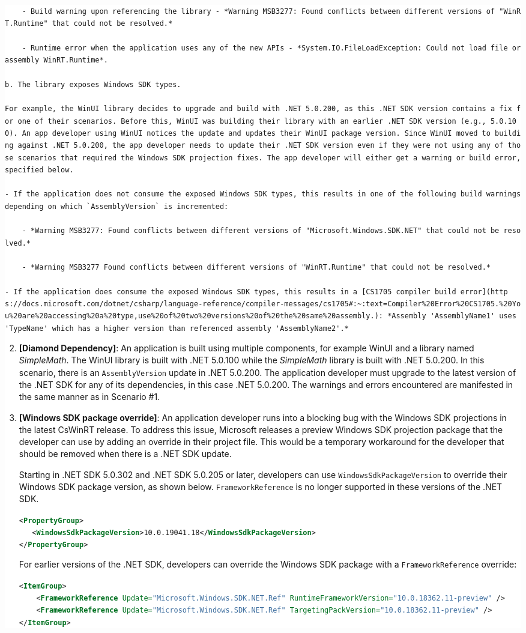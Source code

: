         - Build warning upon referencing the library - *Warning MSB3277: Found conflicts between different versions of "WinRT.Runtime" that could not be resolved.*
        
        - Runtime error when the application uses any of the new APIs - *System.IO.FileLoadException: Could not load file or assembly WinRT.Runtime*.

    b. The library exposes Windows SDK types. 
    
    For example, the WinUI library decides to upgrade and build with .NET 5.0.200, as this .NET SDK version contains a fix for one of their scenarios. Before this, WinUI was building their library with an earlier .NET SDK version (e.g., 5.0.100). An app developer using WinUI notices the update and updates their WinUI package version. Since WinUI moved to building against .NET 5.0.200, the app developer needs to update their .NET SDK version even if they were not using any of those scenarios that required the Windows SDK projection fixes. The app developer will either get a warning or build error, specified below.
    
    - If the application does not consume the exposed Windows SDK types, this results in one of the following build warnings depending on which `AssemblyVersion` is incremented:

        - *Warning MSB3277: Found conflicts between different versions of "Microsoft.Windows.SDK.NET" that could not be resolved.*

        - *Warning MSB3277 Found conflicts between different versions of "WinRT.Runtime" that could not be resolved.*

    - If the application does consume the exposed Windows SDK types, this results in a [CS1705 compiler build error](https://docs.microsoft.com/dotnet/csharp/language-reference/compiler-messages/cs1705#:~:text=Compiler%20Error%20CS1705.%20You%20are%20accessing%20a%20type,use%20of%20two%20versions%20of%20the%20same%20assembly.): *Assembly 'AssemblyName1' uses 'TypeName' which has a higher version than referenced assembly 'AssemblyName2'.*

2. **[Diamond Dependency]**: An application is built using multiple components, for example WinUI and a library named *SimpleMath*. The WinUI library is built with .NET 5.0.100 while the *SimpleMath* library is built with .NET 5.0.200. In this scenario, there is an `AssemblyVersion` update in .NET 5.0.200. The application developer must upgrade to the latest version of the .NET SDK for any of its dependencies, in this case .NET 5.0.200. The warnings and errors encountered are manifested in the same manner as in Scenario #1.

3. **[Windows SDK package override]**: An application developer runs into a blocking bug with the Windows SDK projections in the latest CsWinRT release. To address this issue, Microsoft releases a preview Windows SDK projection package that the developer can use by adding an override in their project file. This would be a temporary workaround for the developer that should be removed when there is a .NET SDK update.
    
    Starting in .NET SDK 5.0.302 and .NET SDK 5.0.205 or later, developers can use `WindowsSdkPackageVersion` to override their Windows SDK package version, as shown below. `FrameworkReference` is no longer supported in these versions of the .NET SDK.
    ```xml
    <PropertyGroup>
       <WindowsSdkPackageVersion>10.0.19041.18</WindowsSdkPackageVersion>
    </PropertyGroup>
    ```
    
    For earlier versions of the .NET SDK, developers can override the Windows SDK package with a `FrameworkReference` override:
    ```xml
    <ItemGroup>
        <FrameworkReference Update="Microsoft.Windows.SDK.NET.Ref" RuntimeFrameworkVersion="10.0.18362.11-preview" />
        <FrameworkReference Update="Microsoft.Windows.SDK.NET.Ref" TargetingPackVersion="10.0.18362.11-preview" />
   </ItemGroup>
    ```
